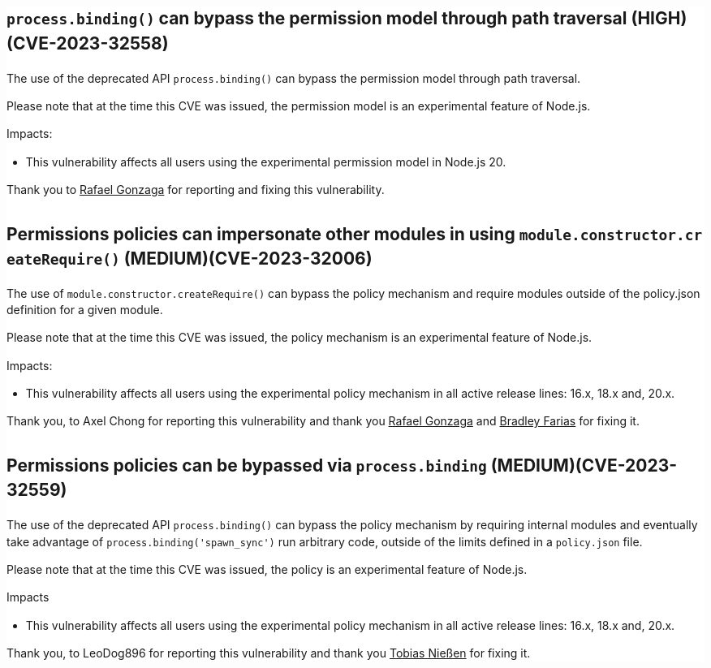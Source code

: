 ## `process.binding()` can bypass the permission model through path traversal (HIGH)(CVE-2023-32558)

The use of the deprecated API `process.binding()` can bypass the permission model through path traversal.

Please note that at the time this CVE was issued, the permission model is an experimental feature of Node.js.

Impacts:

- This vulnerability affects all users using the experimental permission model in Node.js 20.

Thank you to [Rafael Gonzaga](https://github.com/RafaelGSS) for reporting and fixing this vulnerability.

## Permissions policies can impersonate other modules in using `module.constructor.createRequire()` (MEDIUM)(CVE-2023-32006)

The use of `module.constructor.createRequire()` can bypass the policy mechanism and require modules outside of the
policy.json definition for a given module.

Please note that at the time this CVE was issued, the policy mechanism is an experimental feature of Node.js.

Impacts:

- This vulnerability affects all users using the experimental policy mechanism in all active release
  lines: 16.x, 18.x and, 20.x.

Thank you, to Axel Chong for reporting this vulnerability and thank you [Rafael Gonzaga](https://github.com/RafaelGSS)
and [Bradley Farias](https://twitter.com/bradleymeck) for fixing it.

## Permissions policies can be bypassed via `process.binding` (MEDIUM)(CVE-2023-32559)

The use of the deprecated API `process.binding()` can bypass the policy mechanism by requiring internal modules
and eventually take advantage of `process.binding('spawn_sync')` run arbitrary code, outside of the
limits defined in a `policy.json` file.

Please note that at the time this CVE was issued, the policy is an experimental feature of Node.js.

Impacts

- This vulnerability affects all users using the experimental policy mechanism in all active release
  lines: 16.x, 18.x and, 20.x.

Thank you, to LeoDog896 for reporting this vulnerability and thank you [Tobias Nießen](https://github.com/tniessen)
for fixing it.
